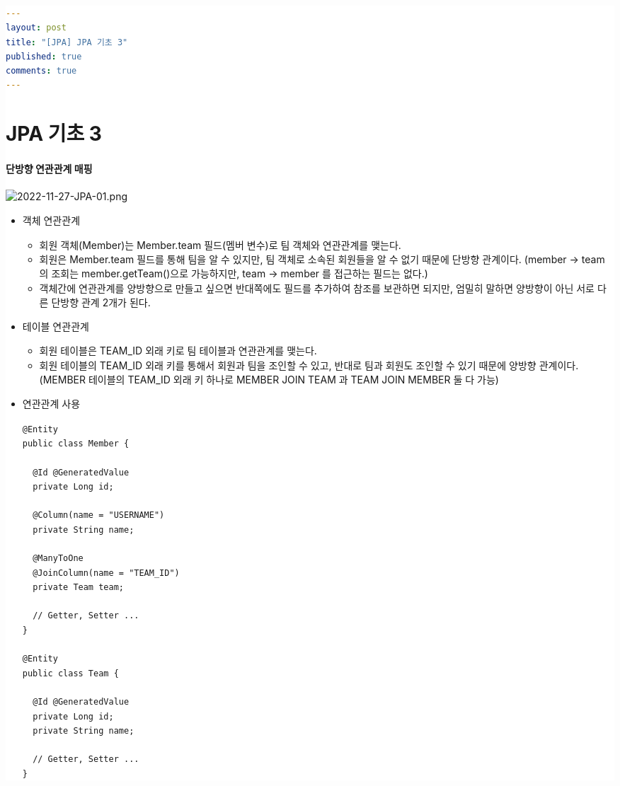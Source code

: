```yaml
---
layout: post
title: "[JPA] JPA 기초 3"
published: true
comments: true
---
```


# JPA 기초 3

#### 단방향 연관관계 매핑

![2022-11-27-JPA-01.png](https://hoonk212.github.io/assets/images/2022-11-27-JPA-01.png)

- 객체 연관관계
  - 회원 객체(Member)는 Member.team 필드(멤버 변수)로 팀 객체와 연관관계를 맺는다.
  - 회원은 Member.team 필드를 통해 팀을 알 수 있지만, 팀 객체로 소속된 회원들을 알 수 없기 때문에 단방향 관계이다. (member → team 의 조회는 member.getTeam()으로 가능하지만, team → member 를 접근하는 필드는 없다.)
  - 객체간에 연관관계를 양방향으로 만들고 싶으면 반대쪽에도 필드를 추가하여 참조를 보관하면 되지만, 엄밀히 말하면 양방향이 아닌 서로 다른 단방향 관계 2개가 된다.
- 테이블 연관관계
  - 회원 테이블은 TEAM_ID 외래 키로 팀 테이블과 연관관계를 맺는다.
  - 회원 테이블의 TEAM_ID 외래 키를 통해서 회원과 팀을 조인할 수 있고, 반대로 팀과 회원도 조인할 수 있기 때문에 양방향 관계이다. (MEMBER 테이블의 TEAM_ID 외래 키 하나로 MEMBER JOIN TEAM 과 TEAM JOIN MEMBER 둘 다 가능)
- 연관관계 사용

  ```
  @Entity
  public class Member {

    @Id @GeneratedValue
    private Long id;

    @Column(name = "USERNAME")
    private String name;

    @ManyToOne
    @JoinColumn(name = "TEAM_ID")
    private Team team;

    // Getter, Setter ...
  }

  @Entity
  public class Team {

    @Id @GeneratedValue
    private Long id;
    private String name;

    // Getter, Setter ...
  }
  ```
